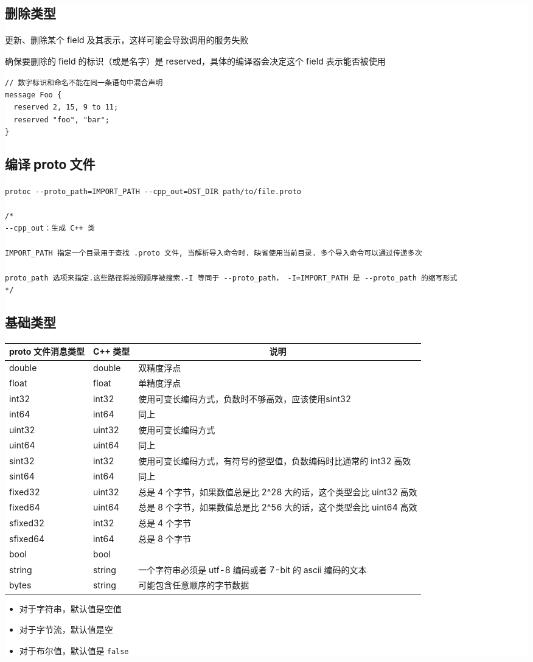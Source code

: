 ## 删除类型

更新、删除某个 field 及其表示，这样可能会导致调用的服务失败

确保要删除的 field 的标识（或是名字）是 reserved，具体的编译器会决定这个 field 表示能否被使用

```
// 数字标识和命名不能在同一条语句中混合声明
message Foo {
  reserved 2, 15, 9 to 11;
  reserved "foo", "bar";
}
```

## 编译 proto 文件

```
protoc --proto_path=IMPORT_PATH --cpp_out=DST_DIR path/to/file.proto

/*
--cpp_out：生成 C++ 类

IMPORT_PATH 指定一个目录用于查找 .proto 文件, 当解析导入命令时. 缺省使用当前目录. 多个导入命令可以通过传递多次

proto_path 选项来指定.这些路径将按照顺序被搜索.-I 等同于 --proto_path， -I=IMPORT_PATH 是 --proto_path 的缩写形式
*/
```

## 基础类型

proto 文件消息类型|C++ 类型|说明|
-|-|-|
double|double|双精度浮点|
float|float|单精度浮点|
int32|int32|使用可变长编码方式，负数时不够高效，应该使用sint32|
int64|int64|同上|
uint32|uint32|使用可变长编码方式|
uint64|uint64|同上|
sint32|int32|使用可变长编码方式，有符号的整型值，负数编码时比通常的 int32 高效|
sint64|int64|同上|
fixed32|uint32|总是 4 个字节，如果数值总是比 2^28 大的话，这个类型会比 uint32 高效|
fixed64|uint64|总是 8 个字节，如果数值总是比 2^56 大的话，这个类型会比 uint64 高效|
sfixed32|int32|总是 4 个字节|
sfixed64|int64|总是 8 个字节|
bool|bool||
string|string|一个字符串必须是 utf-8 编码或者 7-bit 的 ascii 编码的文本|
bytes|string|可能包含任意顺序的字节数据|

- 对于字符串，默认值是空值

- 对于字节流，默认值是空

- 对于布尔值，默认值是 `false`
